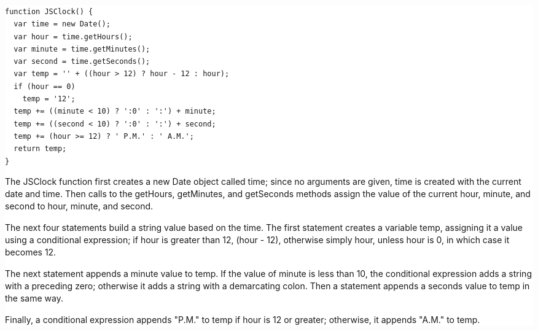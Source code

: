 ```
function JSClock() {
  var time = new Date();
  var hour = time.getHours();
  var minute = time.getMinutes();
  var second = time.getSeconds();
  var temp = '' + ((hour > 12) ? hour - 12 : hour);
  if (hour == 0)
    temp = '12';
  temp += ((minute < 10) ? ':0' : ':') + minute;
  temp += ((second < 10) ? ':0' : ':') + second;
  temp += (hour >= 12) ? ' P.M.' : ' A.M.';
  return temp;
}
```

The JSClock function first creates a new Date object called time; since no arguments are given, time is created with the current date and time. Then calls to the getHours, getMinutes, and getSeconds methods assign the value of the current hour, minute, and second to hour, minute, and second.

The next four statements build a string value based on the time. The first statement creates a variable temp, assigning it a value using a conditional expression; if hour is greater than 12, (hour - 12), otherwise simply hour, unless hour is 0, in which case it becomes 12.

The next statement appends a minute value to temp. If the value of minute is less than 10, the conditional expression adds a string with a preceding zero; otherwise it adds a string with a demarcating colon. Then a statement appends a seconds value to temp in the same way.

Finally, a conditional expression appends "P.M." to temp if hour is 12 or greater; otherwise, it appends "A.M." to temp.
